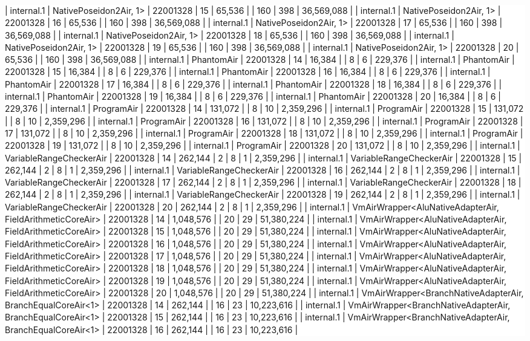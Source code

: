 | internal.1 | NativePoseidon2Air<BabyBearParameters>, 1> | 22001328 | 15 | 65,536 |  | 160 | 398 | 36,569,088 | 
| internal.1 | NativePoseidon2Air<BabyBearParameters>, 1> | 22001328 | 16 | 65,536 |  | 160 | 398 | 36,569,088 | 
| internal.1 | NativePoseidon2Air<BabyBearParameters>, 1> | 22001328 | 17 | 65,536 |  | 160 | 398 | 36,569,088 | 
| internal.1 | NativePoseidon2Air<BabyBearParameters>, 1> | 22001328 | 18 | 65,536 |  | 160 | 398 | 36,569,088 | 
| internal.1 | NativePoseidon2Air<BabyBearParameters>, 1> | 22001328 | 19 | 65,536 |  | 160 | 398 | 36,569,088 | 
| internal.1 | NativePoseidon2Air<BabyBearParameters>, 1> | 22001328 | 20 | 65,536 |  | 160 | 398 | 36,569,088 | 
| internal.1 | PhantomAir | 22001328 | 14 | 16,384 |  | 8 | 6 | 229,376 | 
| internal.1 | PhantomAir | 22001328 | 15 | 16,384 |  | 8 | 6 | 229,376 | 
| internal.1 | PhantomAir | 22001328 | 16 | 16,384 |  | 8 | 6 | 229,376 | 
| internal.1 | PhantomAir | 22001328 | 17 | 16,384 |  | 8 | 6 | 229,376 | 
| internal.1 | PhantomAir | 22001328 | 18 | 16,384 |  | 8 | 6 | 229,376 | 
| internal.1 | PhantomAir | 22001328 | 19 | 16,384 |  | 8 | 6 | 229,376 | 
| internal.1 | PhantomAir | 22001328 | 20 | 16,384 |  | 8 | 6 | 229,376 | 
| internal.1 | ProgramAir | 22001328 | 14 | 131,072 |  | 8 | 10 | 2,359,296 | 
| internal.1 | ProgramAir | 22001328 | 15 | 131,072 |  | 8 | 10 | 2,359,296 | 
| internal.1 | ProgramAir | 22001328 | 16 | 131,072 |  | 8 | 10 | 2,359,296 | 
| internal.1 | ProgramAir | 22001328 | 17 | 131,072 |  | 8 | 10 | 2,359,296 | 
| internal.1 | ProgramAir | 22001328 | 18 | 131,072 |  | 8 | 10 | 2,359,296 | 
| internal.1 | ProgramAir | 22001328 | 19 | 131,072 |  | 8 | 10 | 2,359,296 | 
| internal.1 | ProgramAir | 22001328 | 20 | 131,072 |  | 8 | 10 | 2,359,296 | 
| internal.1 | VariableRangeCheckerAir | 22001328 | 14 | 262,144 | 2 | 8 | 1 | 2,359,296 | 
| internal.1 | VariableRangeCheckerAir | 22001328 | 15 | 262,144 | 2 | 8 | 1 | 2,359,296 | 
| internal.1 | VariableRangeCheckerAir | 22001328 | 16 | 262,144 | 2 | 8 | 1 | 2,359,296 | 
| internal.1 | VariableRangeCheckerAir | 22001328 | 17 | 262,144 | 2 | 8 | 1 | 2,359,296 | 
| internal.1 | VariableRangeCheckerAir | 22001328 | 18 | 262,144 | 2 | 8 | 1 | 2,359,296 | 
| internal.1 | VariableRangeCheckerAir | 22001328 | 19 | 262,144 | 2 | 8 | 1 | 2,359,296 | 
| internal.1 | VariableRangeCheckerAir | 22001328 | 20 | 262,144 | 2 | 8 | 1 | 2,359,296 | 
| internal.1 | VmAirWrapper<AluNativeAdapterAir, FieldArithmeticCoreAir> | 22001328 | 14 | 1,048,576 |  | 20 | 29 | 51,380,224 | 
| internal.1 | VmAirWrapper<AluNativeAdapterAir, FieldArithmeticCoreAir> | 22001328 | 15 | 1,048,576 |  | 20 | 29 | 51,380,224 | 
| internal.1 | VmAirWrapper<AluNativeAdapterAir, FieldArithmeticCoreAir> | 22001328 | 16 | 1,048,576 |  | 20 | 29 | 51,380,224 | 
| internal.1 | VmAirWrapper<AluNativeAdapterAir, FieldArithmeticCoreAir> | 22001328 | 17 | 1,048,576 |  | 20 | 29 | 51,380,224 | 
| internal.1 | VmAirWrapper<AluNativeAdapterAir, FieldArithmeticCoreAir> | 22001328 | 18 | 1,048,576 |  | 20 | 29 | 51,380,224 | 
| internal.1 | VmAirWrapper<AluNativeAdapterAir, FieldArithmeticCoreAir> | 22001328 | 19 | 1,048,576 |  | 20 | 29 | 51,380,224 | 
| internal.1 | VmAirWrapper<AluNativeAdapterAir, FieldArithmeticCoreAir> | 22001328 | 20 | 1,048,576 |  | 20 | 29 | 51,380,224 | 
| internal.1 | VmAirWrapper<BranchNativeAdapterAir, BranchEqualCoreAir<1> | 22001328 | 14 | 262,144 |  | 16 | 23 | 10,223,616 | 
| internal.1 | VmAirWrapper<BranchNativeAdapterAir, BranchEqualCoreAir<1> | 22001328 | 15 | 262,144 |  | 16 | 23 | 10,223,616 | 
| internal.1 | VmAirWrapper<BranchNativeAdapterAir, BranchEqualCoreAir<1> | 22001328 | 16 | 262,144 |  | 16 | 23 | 10,223,616 | 